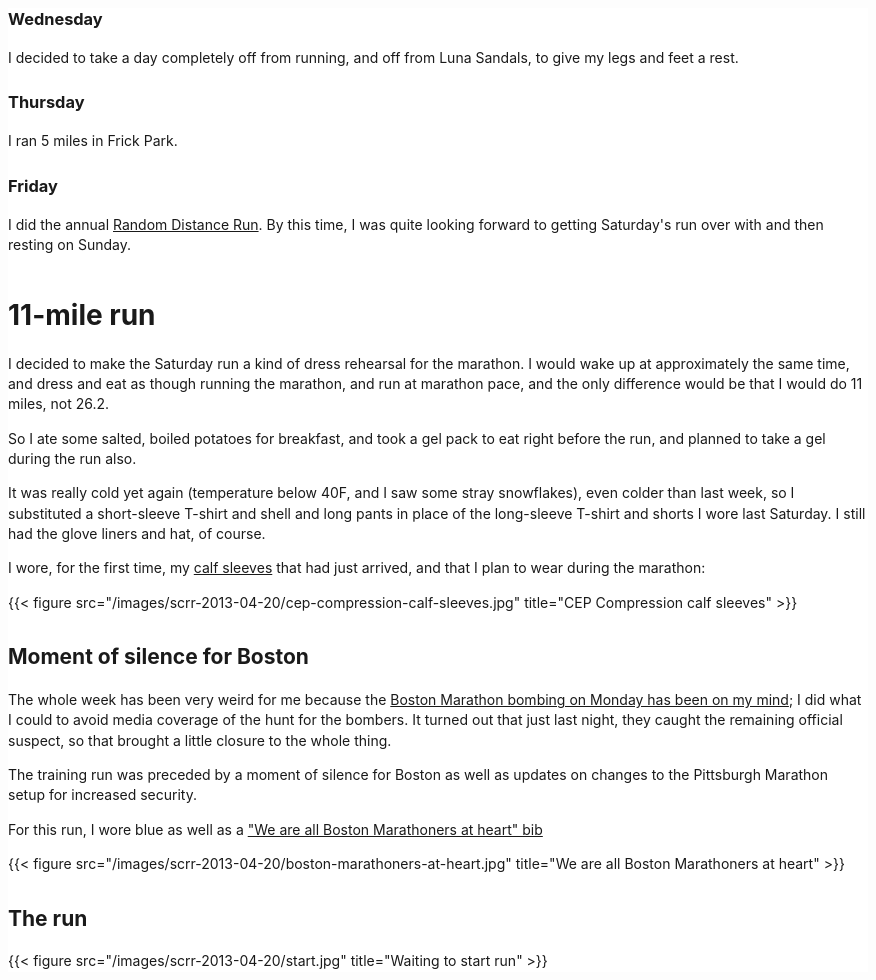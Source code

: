 ### Wednesday

I decided to take a day completely off from running, and off from Luna Sandals, to give my legs and feet a rest.

### Thursday

I ran 5 miles in Frick Park.

### Friday

I did the annual [Random Distance Run](/blog/2013/04/19/going-out-too-fast-yet-again-in-my-third-random-distance-run/). By this time, I was quite looking forward to getting Saturday's run over with and then resting on Sunday.

# 11-mile run

I decided to make the Saturday run a kind of dress rehearsal for the marathon. I would wake up at approximately the same time, and dress and eat as though running the marathon, and run at marathon pace, and the only difference would be that I would do 11 miles, not 26.2.

So I ate some salted, boiled potatoes for breakfast, and took a gel pack to eat right before the run, and planned to take a gel during the run also.

It was really cold yet again (temperature below 40F, and I saw some stray snowflakes), even colder than last week, so I substituted a short-sleeve T-shirt and shell and long pants in place of the long-sleeve T-shirt and shorts I wore last Saturday. I still had the glove liners and hat, of course.

I wore, for the first time, my [calf sleeves](http://www.cepcompression.com/1922-Allsports-Sleeves.aspx) that had just arrived, and that I plan to wear during the marathon:

{{< figure src="/images/scrr-2013-04-20/cep-compression-calf-sleeves.jpg" title="CEP Compression calf sleeves" >}}

## Moment of silence for Boston

The whole week has been very weird for me because the [Boston Marathon bombing on Monday has been on my mind](/blog/2013/04/15/boston-marathon-tragedy-please-avoid-the-news-porn/); I did what I could to avoid media coverage of the hunt for the bombers. It turned out that just last night, they caught the remaining official suspect, so that brought a little closure to the whole thing.

The training run was preceded by a moment of silence for Boston as well as updates on changes to the Pittsburgh Marathon setup for increased security.

For this run, I wore blue as well as a ["We are all Boston Marathoners at heart" bib](http://www.races2remember.com/PrintBib.php?bib=BOSTON2013)

{{< figure src="/images/scrr-2013-04-20/boston-marathoners-at-heart.jpg" title="We are all Boston Marathoners at heart" >}}

## The run

{{< figure src="/images/scrr-2013-04-20/start.jpg" title="Waiting to start run" >}}
